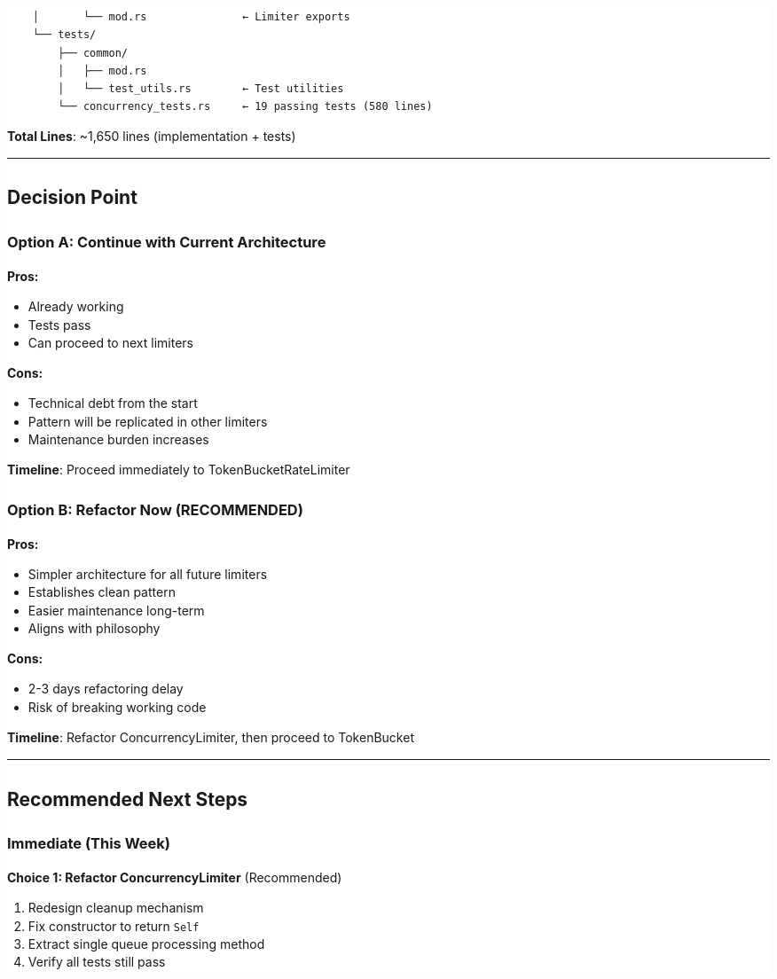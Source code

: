 ```
    │       └── mod.rs               ← Limiter exports
    └── tests/
        ├── common/
        │   ├── mod.rs
        │   └── test_utils.rs        ← Test utilities
        └── concurrency_tests.rs     ← 19 passing tests (580 lines)
```

**Total Lines**: ~1,650 lines (implementation + tests)

---

## Decision Point

### Option A: Continue with Current Architecture

**Pros:**
- Already working
- Tests pass
- Can proceed to next limiters

**Cons:**
- Technical debt from the start
- Pattern will be replicated in other limiters
- Maintenance burden increases

**Timeline**: Proceed immediately to TokenBucketRateLimiter

### Option B: Refactor Now (RECOMMENDED)

**Pros:**
- Simpler architecture for all future limiters
- Establishes clean pattern
- Easier maintenance long-term
- Aligns with philosophy

**Cons:**
- 2-3 days refactoring delay
- Risk of breaking working code

**Timeline**: Refactor ConcurrencyLimiter, then proceed to TokenBucket

---

## Recommended Next Steps

### Immediate (This Week)

**Choice 1: Refactor ConcurrencyLimiter** (Recommended)
1. Redesign cleanup mechanism
2. Fix constructor to return `Self`
3. Extract single queue processing method
4. Verify all tests still pass
